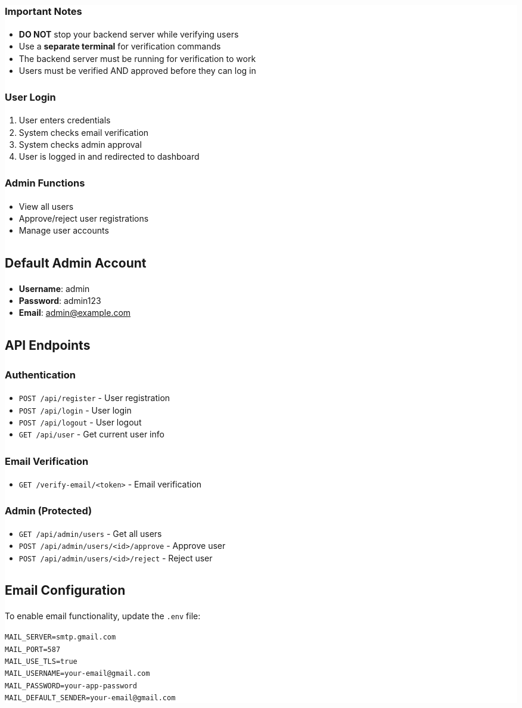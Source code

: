 ### Important Notes
- **DO NOT** stop your backend server while verifying users
- Use a **separate terminal** for verification commands
- The backend server must be running for verification to work
- Users must be verified AND approved before they can log in

### User Login
1. User enters credentials
2. System checks email verification
3. System checks admin approval
4. User is logged in and redirected to dashboard

### Admin Functions
- View all users
- Approve/reject user registrations
- Manage user accounts

## Default Admin Account
- **Username**: admin
- **Password**: admin123
- **Email**: admin@example.com

## API Endpoints

### Authentication
- `POST /api/register` - User registration
- `POST /api/login` - User login
- `POST /api/logout` - User logout
- `GET /api/user` - Get current user info

### Email Verification
- `GET /verify-email/<token>` - Email verification

### Admin (Protected)
- `GET /api/admin/users` - Get all users
- `POST /api/admin/users/<id>/approve` - Approve user
- `POST /api/admin/users/<id>/reject` - Reject user

## Email Configuration

To enable email functionality, update the `.env` file:

```env
MAIL_SERVER=smtp.gmail.com
MAIL_PORT=587
MAIL_USE_TLS=true
MAIL_USERNAME=your-email@gmail.com
MAIL_PASSWORD=your-app-password
MAIL_DEFAULT_SENDER=your-email@gmail.com
```
